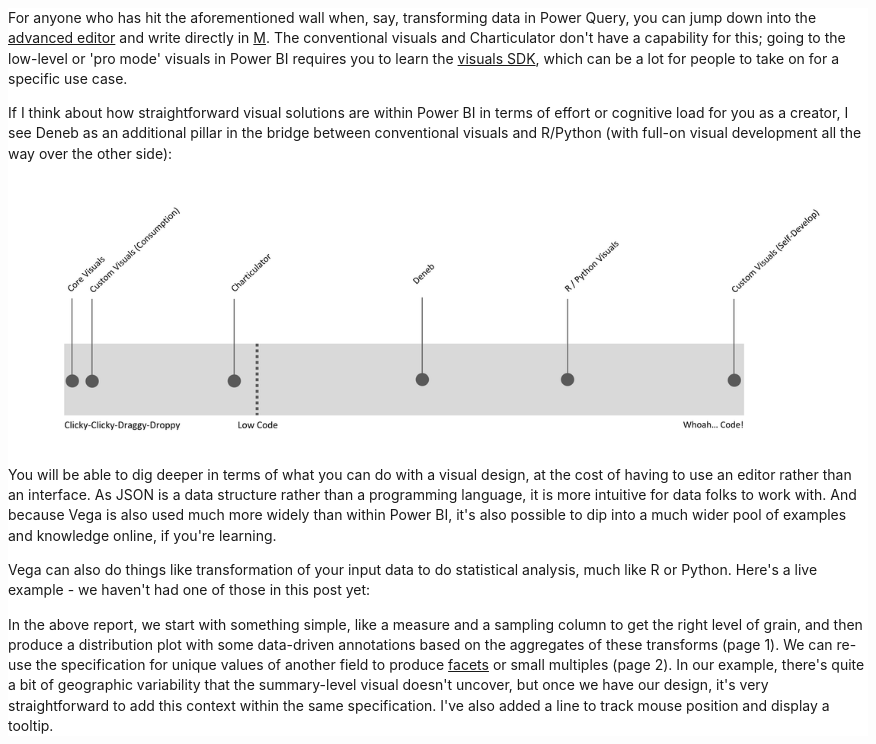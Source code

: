 For anyone who has hit the aforementioned wall when, say, transforming data in Power Query, you can jump down into the <a href="https://docs.microsoft.com/en-us/power-bi/transform-model/desktop-query-overview?WT.mc_id=DP-MVP-5003712#advanced-editor" target="_blank">advanced editor</a> and write directly in <a href="https://docs.microsoft.com/en-us/powerquery-m/?WT.mc_id=DP-MVP-5003712" target="_blank">M</a>. The conventional visuals and Charticulator don't have a capability for this; going to the low-level or 'pro mode' visuals in Power BI requires you to learn the <a href="https://docs.microsoft.com/en-nz/power-bi/developer/visuals/?WT.mc_id=DP-MVP-5003712" target="_blank">visuals SDK</a>, which can be a lot for people to take on for a specific use case.

If I think about how straightforward visual solutions are within Power BI in terms of effort or cognitive load for you as a creator, I see Deneb as an additional pillar in the bridge between conventional visuals and R/Python (with full-on visual development all the way over the other side):

<div class="text-center">
    <figure class="figure">
        <img width="1000" src="/assets/images/deneb/preview/where_stuff_fits.png" class="figure-img img-fluid rounded" title="My world-view of where options fit within Power BI, in terms of complexity. Yours may be different 😉">
    </figure>
</div>

You will be able to dig deeper in terms of what you can do with a visual design, at the cost of having to use an editor rather than an interface. As JSON is a data structure rather than a programming language, it is more intuitive for data folks to work with. And because Vega is also used much more widely than within Power BI, it's also possible to dip into a much wider pool of examples and knowledge online, if you're learning.

Vega can also do things like transformation of your input data to do statistical analysis, much like R or Python. Here's a live example - we haven't had one of those in this post yet:

<div class="text-center">
<iframe width="800" height="486" src="https://app.powerbi.com/view?r=eyJrIjoiNTRhY2ZlMzctZWM4OC00MGU2LThhODktYTc2MDYyNmRhYzc5IiwidCI6IjUzYmJlMGQ3LTU0NzItNGQ0NS04NGY0LWJiNzJiYjFjMjI4OSJ9&pageName=ReportSection71b22ef068305f0fa1d3" frameborder="0" allowFullScreen="true"></iframe>
</div>

In the above report, we start with something simple, like a measure and a sampling column to get the right level of grain, and then produce a distribution plot with some data-driven annotations based on the aggregates of these transforms (page 1). We can re-use the specification for unique values of another field to produce <a href="https://vega.github.io/vega-lite/docs/facet.html" target="_blank">facets</a> or small multiples (page 2). In our example, there's quite a bit of geographic variability that the summary-level visual doesn't uncover, but once we have our design, it's very straightforward to add this context within the same specification. I've also added a line to track mouse position and display a tooltip.
